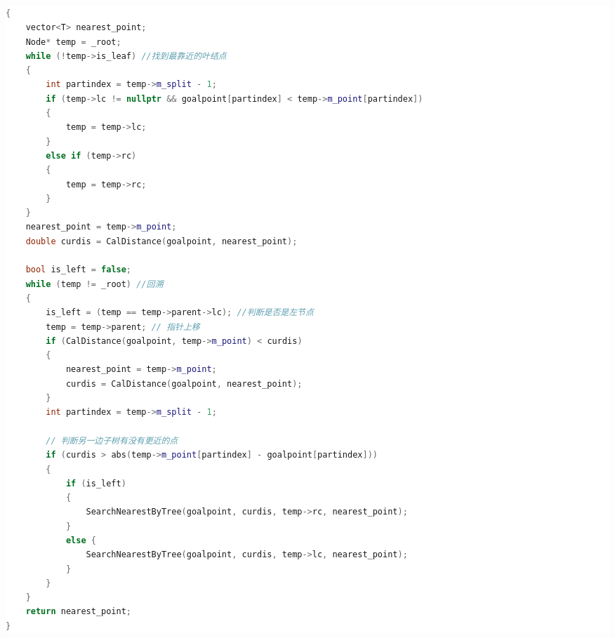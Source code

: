 ```cpp
{
    vector<T> nearest_point;
    Node* temp = _root;
    while (!temp->is_leaf) //找到最靠近的叶结点
    {
        int partindex = temp->m_split - 1;
        if (temp->lc != nullptr && goalpoint[partindex] < temp->m_point[partindex])
        {
            temp = temp->lc;
        }
        else if (temp->rc)
        {
            temp = temp->rc;
        }
    }
    nearest_point = temp->m_point;
    double curdis = CalDistance(goalpoint, nearest_point);

    bool is_left = false;
    while (temp != _root) //回溯
    {
        is_left = (temp == temp->parent->lc); //判断是否是左节点
        temp = temp->parent; // 指针上移
        if (CalDistance(goalpoint, temp->m_point) < curdis)
        {
            nearest_point = temp->m_point;
            curdis = CalDistance(goalpoint, nearest_point);
        }
        int partindex = temp->m_split - 1;

        // 判断另一边子树有没有更近的点
        if (curdis > abs(temp->m_point[partindex] - goalpoint[partindex]))
        {
            if (is_left)
            {
                SearchNearestByTree(goalpoint, curdis, temp->rc, nearest_point);
            }
            else {
                SearchNearestByTree(goalpoint, curdis, temp->lc, nearest_point);
            }
        }
    }
    return nearest_point;
}
```



